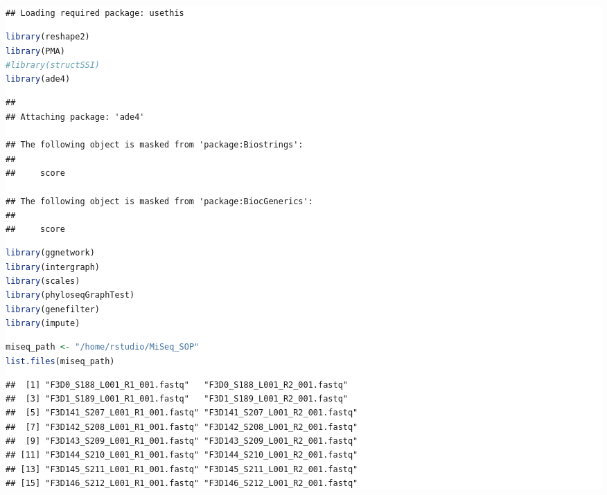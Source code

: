     ## Loading required package: usethis

``` r
library(reshape2)
library(PMA)
#library(structSSI)
library(ade4)
```

    ## 
    ## Attaching package: 'ade4'

    ## The following object is masked from 'package:Biostrings':
    ## 
    ##     score

    ## The following object is masked from 'package:BiocGenerics':
    ## 
    ##     score

``` r
library(ggnetwork)
library(intergraph)
library(scales)
library(phyloseqGraphTest)
library(genefilter)
library(impute)
```

``` r
miseq_path <- "/home/rstudio/MiSeq_SOP"
list.files(miseq_path)
```

    ##  [1] "F3D0_S188_L001_R1_001.fastq"   "F3D0_S188_L001_R2_001.fastq"  
    ##  [3] "F3D1_S189_L001_R1_001.fastq"   "F3D1_S189_L001_R2_001.fastq"  
    ##  [5] "F3D141_S207_L001_R1_001.fastq" "F3D141_S207_L001_R2_001.fastq"
    ##  [7] "F3D142_S208_L001_R1_001.fastq" "F3D142_S208_L001_R2_001.fastq"
    ##  [9] "F3D143_S209_L001_R1_001.fastq" "F3D143_S209_L001_R2_001.fastq"
    ## [11] "F3D144_S210_L001_R1_001.fastq" "F3D144_S210_L001_R2_001.fastq"
    ## [13] "F3D145_S211_L001_R1_001.fastq" "F3D145_S211_L001_R2_001.fastq"
    ## [15] "F3D146_S212_L001_R1_001.fastq" "F3D146_S212_L001_R2_001.fastq"